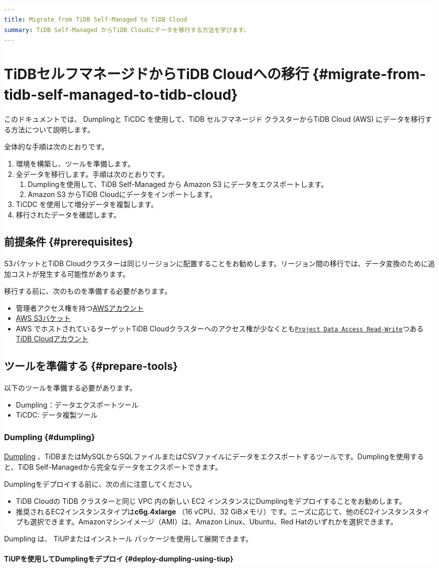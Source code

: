 ```yaml
---
title: Migrate from TiDB Self-Managed to TiDB Cloud
summary: TiDB Self-Managed からTiDB Cloudにデータを移行する方法を学びます。
---
```


# TiDBセルフマネージドからTiDB Cloudへの移行 {#migrate-from-tidb-self-managed-to-tidb-cloud}

このドキュメントでは、 Dumplingと TiCDC を使用して、TiDB セルフマネージド クラスターからTiDB Cloud (AWS) にデータを移行する方法について説明します。

全体的な手順は次のとおりです。

1.  環境を構築し、ツールを準備します。
2.  全データを移行します。手順は次のとおりです。
    1.  Dumplingを使用して、TiDB Self-Managed から Amazon S3 にデータをエクスポートします。
    2.  Amazon S3 からTiDB Cloudにデータをインポートします。
3.  TiCDC を使用して増分データを複製します。
4.  移行されたデータを確認します。

## 前提条件 {#prerequisites}

S3バケットとTiDB Cloudクラスターは同じリージョンに配置することをお勧めします。リージョン間の移行では、データ変換のために追加コストが発生する可能性があります。

移行する前に、次のものを準備する必要があります。

-   管理者アクセス権を持つ[AWSアカウント](https://docs.aws.amazon.com/AmazonS3/latest/userguide/setting-up-s3.html#sign-up-for-aws-gsg)
-   [AWS S3バケット](https://docs.aws.amazon.com/AmazonS3/latest/userguide/creating-bucket.html)
-   AWS でホストされているターゲットTiDB Cloudクラスターへのアクセス権が少なくとも[`Project Data Access Read-Write`](/tidb-cloud/manage-user-access.md#user-roles)つある[TiDB Cloudアカウント](/tidb-cloud/tidb-cloud-quickstart.md)

## ツールを準備する {#prepare-tools}

以下のツールを準備する必要があります。

-   Dumpling：データエクスポートツール
-   TiCDC: データ複製ツール

### Dumpling {#dumpling}

[Dumpling](https://docs.pingcap.com/tidb/dev/dumpling-overview) 、TiDBまたはMySQLからSQLファイルまたはCSVファイルにデータをエクスポートするツールです。Dumplingを使用すると、TiDB Self-Managedから完全なデータをエクスポートできます。

Dumplingをデプロイする前に、次の点に注意してください。

-   TiDB Cloudの TiDB クラスターと同じ VPC 内の新しい EC2 インスタンスにDumplingをデプロイすることをお勧めします。
-   推奨されるEC2インスタンスタイプは**c6g.4xlarge** （16 vCPU、32 GiBメモリ）です。ニーズに応じて、他のEC2インスタンスタイプも選択できます。Amazonマシンイメージ（AMI）は、Amazon Linux、Ubuntu、Red Hatのいずれかを選択できます。

Dumpling は、 TiUPまたはインストール パッケージを使用して展開できます。

#### TiUPを使用してDumplingをデプロイ {#deploy-dumpling-using-tiup}
